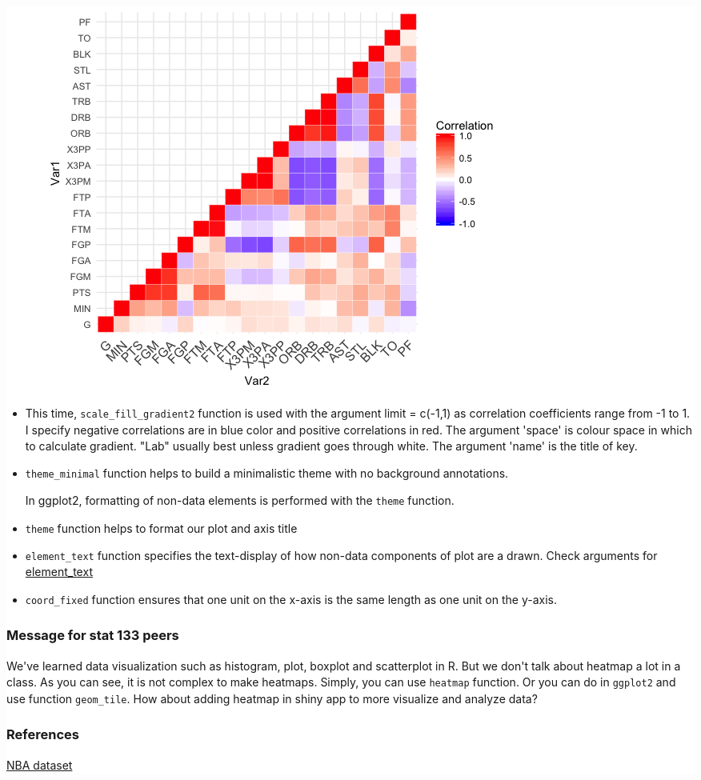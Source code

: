 ![](post02-Jieun-Hwang_files/figure-markdown_github-ascii_identifiers/unnamed-chunk-12-1.png)

-   This time, `scale_fill_gradient2` function is used with the argument limit = c(-1,1) as correlation coefficients range from -1 to 1. I specify negative correlations are in blue color and positive correlations in red. The argument 'space' is colour space in which to calculate gradient. "Lab" usually best unless gradient goes through white. The argument 'name' is the title of key.

-   `theme_minimal` function helps to build a minimalistic theme with no background annotations.

    In ggplot2, formatting of non-data elements is performed with the `theme` function.

-   `theme` function helps to format our plot and axis title

-   `element_text` function specifies the text-display of how non-data components of plot are a drawn. Check arguments for [element\_text](https://www.rdocumentation.org/packages/ggplot2/versions/2.1.0/topics/element_text)

-   `coord_fixed` function ensures that one unit on the x-axis is the same length as one unit on the y-axis.

### Message for stat 133 peers

We've learned data visualization such as histogram, plot, boxplot and scatterplot in R. But we don't talk about heatmap a lot in a class. As you can see, it is not complex to make heatmaps. Simply, you can use `heatmap` function. Or you can do in `ggplot2` and use function `geom_tile`. How about adding heatmap in shiny app to more visualize and analyze data?

### References

[NBA dataset](http://datasets.flowingdata.com/ppg2008.csv)
